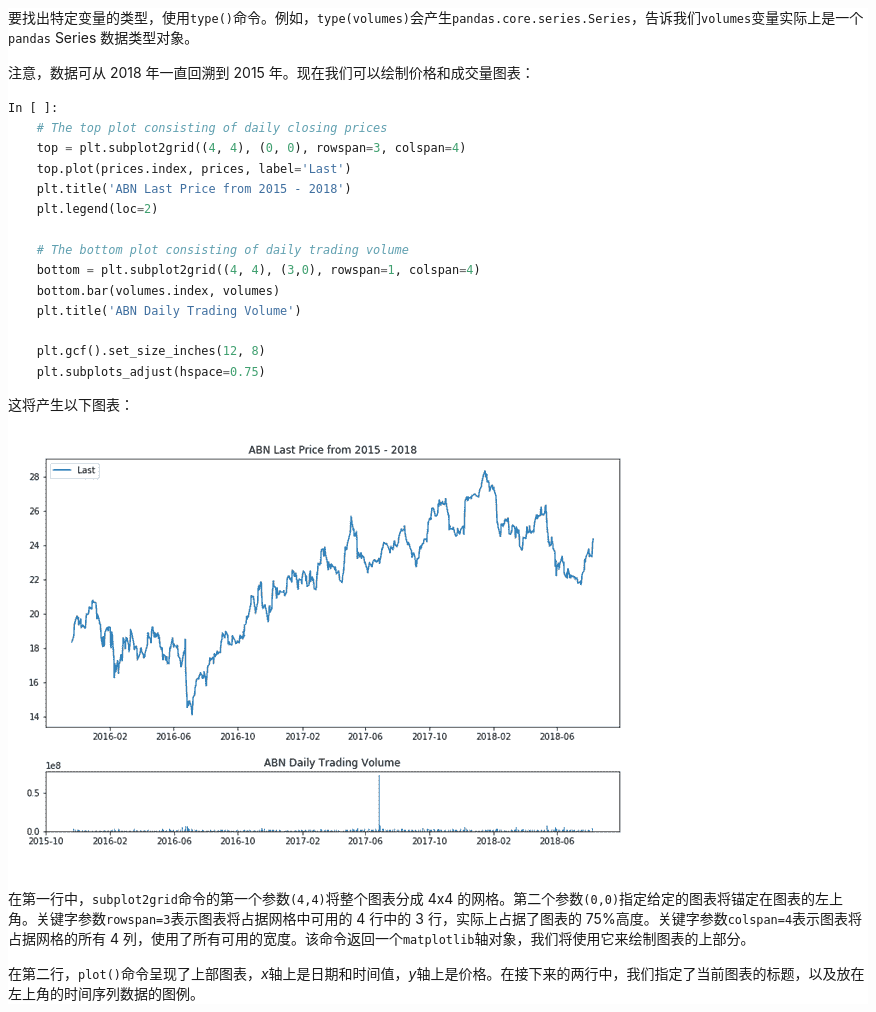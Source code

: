 要找出特定变量的类型，使用`type()`命令。例如，`type(volumes)`会产生`pandas.core.series.Series`，告诉我们`volumes`变量实际上是一个`pandas` Series 数据类型对象。

注意，数据可从 2018 年一直回溯到 2015 年。现在我们可以绘制价格和成交量图表：

```py
In [ ]:
    # The top plot consisting of daily closing prices
    top = plt.subplot2grid((4, 4), (0, 0), rowspan=3, colspan=4)
    top.plot(prices.index, prices, label='Last')
    plt.title('ABN Last Price from 2015 - 2018')
    plt.legend(loc=2)

    # The bottom plot consisting of daily trading volume
    bottom = plt.subplot2grid((4, 4), (3,0), rowspan=1, colspan=4)
    bottom.bar(volumes.index, volumes)
    plt.title('ABN Daily Trading Volume')

    plt.gcf().set_size_inches(12, 8)
    plt.subplots_adjust(hspace=0.75)
```

这将产生以下图表：

![](img/67b15eb4-129d-4324-b7c0-c8dd4389178c.png)

在第一行中，`subplot2grid`命令的第一个参数`(4,4)`将整个图表分成 4x4 的网格。第二个参数`(0,0)`指定给定的图表将锚定在图表的左上角。关键字参数`rowspan=3`表示图表将占据网格中可用的 4 行中的 3 行，实际上占据了图表的 75%高度。关键字参数`colspan=4`表示图表将占据网格的所有 4 列，使用了所有可用的宽度。该命令返回一个`matplotlib`轴对象，我们将使用它来绘制图表的上部分。

在第二行，`plot()`命令呈现了上部图表，*x*轴上是日期和时间值，*y*轴上是价格。在接下来的两行中，我们指定了当前图表的标题，以及放在左上角的时间序列数据的图例。
